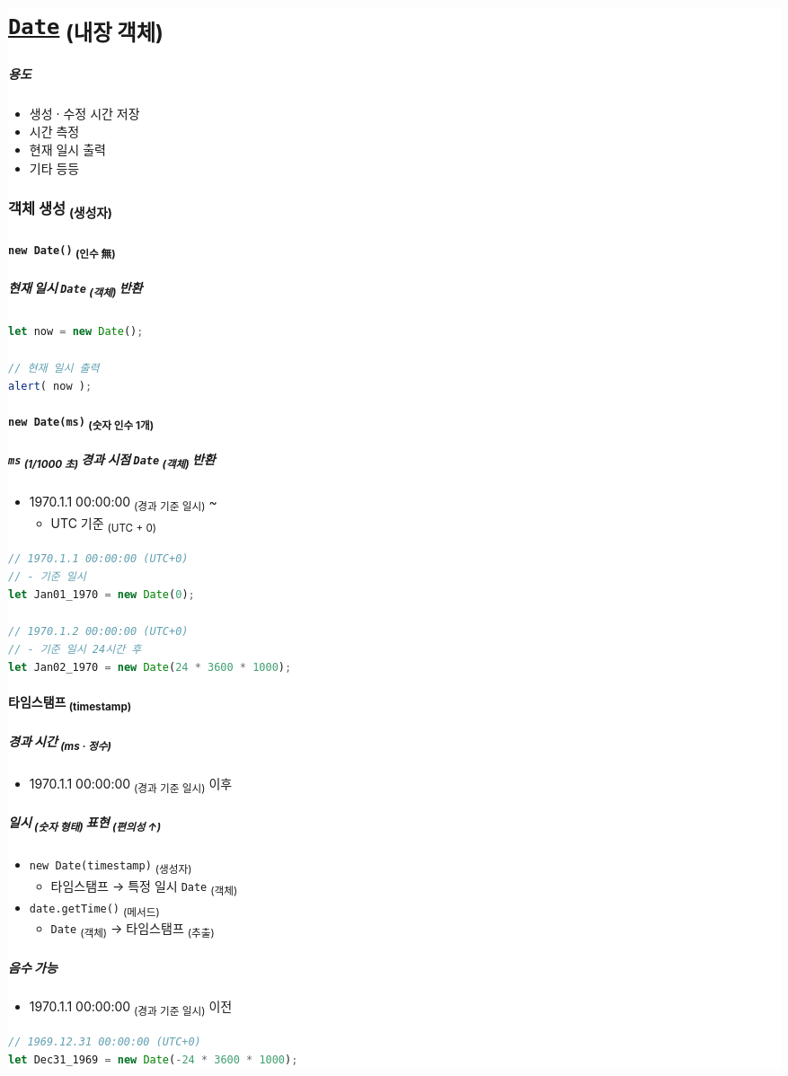 [`Date`](https://developer.mozilla.org/ko/docs/Web/JavaScript/Reference/Global_Objects/Date) <sub>(내장 객체)</sub>
====

##### 용도
- 생성 · 수정 시간 저장
- 시간 측정
- 현재 일시 출력
- 기타 등등

### 객체 생성 <sub>(생성자)</sub>

#### `new Date()` <sub>(인수 無)</sub>

##### 현재 일시 `Date` <sub>(객체)</sub> 반환
```javascript
let now = new Date();

// 현재 일시 출력
alert( now );
```

#### `new Date(ms)` <sub>(숫자 인수 1개)</sub>

##### `ms` <sub>(1/1000 초)</sub> 경과 시점 `Date` <sub>(객체)</sub> 반환
- 1970.1.1 00:00:00 <sub>(경과 기준 일시)</sub> ~
  - UTC 기준 <sub>(UTC + 0)</sub>
```javascript
// 1970.1.1 00:00:00 (UTC+0)
// - 기준 일시
let Jan01_1970 = new Date(0);

// 1970.1.2 00:00:00 (UTC+0)
// - 기준 일시 24시간 후
let Jan02_1970 = new Date(24 * 3600 * 1000);
```

#### 타임스탬프 <sub>(timestamp)</sub>

##### 경과 시간 <sub>(ms · 정수)</sub>
- 1970.1.1 00:00:00 <sub>(경과 기준 일시)</sub> 이후

##### 일시 <sub>(숫자 형태)</sub> 표현 <sub>(편의성 ↑)</sub>
- `new Date(timestamp)` <sub>(생성자)</sub>
  - 타임스탬프 → 특정 일시 `Date` <sub>(객체)</sub>
- `date.getTime()` <sub>(메서드)</sub>
  - `Date` <sub>(객체)</sub> → 타임스탬프 <sub>(추출)</sub>

##### 음수 가능
- 1970.1.1 00:00:00 <sub>(경과 기준 일시)</sub> 이전

```javascript
// 1969.12.31 00:00:00 (UTC+0)
let Dec31_1969 = new Date(-24 * 3600 * 1000);
```
